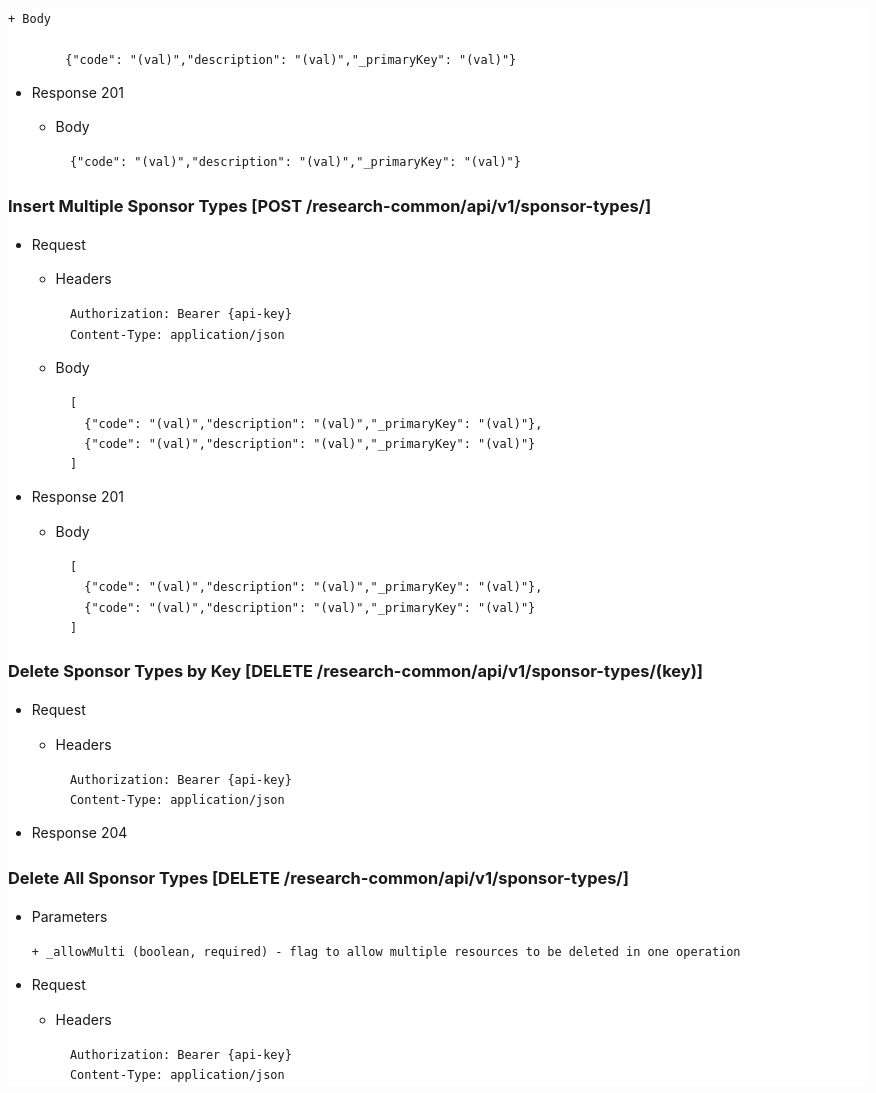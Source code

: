     + Body
    
            {"code": "(val)","description": "(val)","_primaryKey": "(val)"}
			
+ Response 201
    
    + Body
            
            {"code": "(val)","description": "(val)","_primaryKey": "(val)"}
            
### Insert Multiple Sponsor Types [POST /research-common/api/v1/sponsor-types/]

+ Request

    + Headers

            Authorization: Bearer {api-key}   
            Content-Type: application/json

    + Body
    
            [
              {"code": "(val)","description": "(val)","_primaryKey": "(val)"},
              {"code": "(val)","description": "(val)","_primaryKey": "(val)"}
            ]
			
+ Response 201
    
    + Body
            
            [
              {"code": "(val)","description": "(val)","_primaryKey": "(val)"},
              {"code": "(val)","description": "(val)","_primaryKey": "(val)"}
            ]
### Delete Sponsor Types by Key [DELETE /research-common/api/v1/sponsor-types/(key)]
	 
+ Request

    + Headers

            Authorization: Bearer {api-key}
            Content-Type: application/json

+ Response 204

### Delete All Sponsor Types [DELETE /research-common/api/v1/sponsor-types/]

+ Parameters

      + _allowMulti (boolean, required) - flag to allow multiple resources to be deleted in one operation

+ Request

    + Headers

            Authorization: Bearer {api-key}
            Content-Type: application/json
